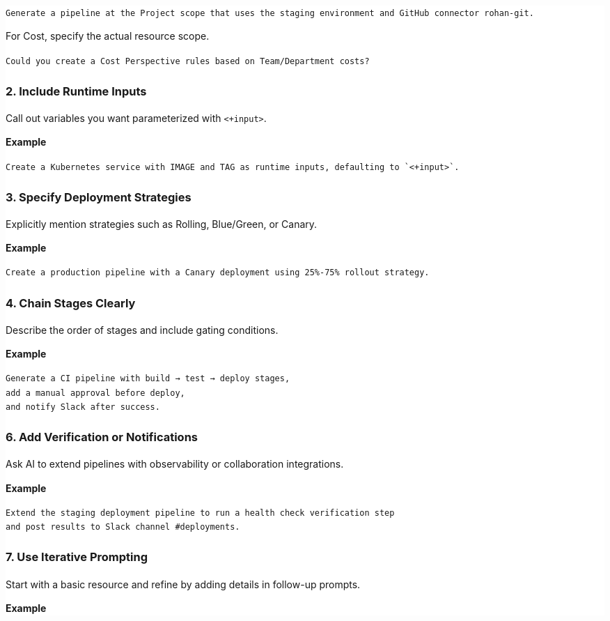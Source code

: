 ```text
Generate a pipeline at the Project scope that uses the staging environment and GitHub connector rohan-git.
```

For Cost, specify the actual resource scope.

```text
Could you create a Cost Perspective rules based on Team/Department costs?
```

### 2. Include Runtime Inputs

Call out variables you want parameterized with `<+input>`.

**Example**

```text
Create a Kubernetes service with IMAGE and TAG as runtime inputs, defaulting to `<+input>`.
```

### 3. Specify Deployment Strategies

Explicitly mention strategies such as Rolling, Blue/Green, or Canary.

**Example**

```text
Create a production pipeline with a Canary deployment using 25%-75% rollout strategy.
```

### 4. Chain Stages Clearly

Describe the order of stages and include gating conditions.


**Example**

```text
Generate a CI pipeline with build → test → deploy stages, 
add a manual approval before deploy, 
and notify Slack after success.
```

### 6. Add Verification or Notifications

Ask AI to extend pipelines with observability or collaboration integrations.

**Example**

```text
Extend the staging deployment pipeline to run a health check verification step 
and post results to Slack channel #deployments.
```

### 7. Use Iterative Prompting

Start with a basic resource and refine by adding details in follow-up prompts.

**Example**
